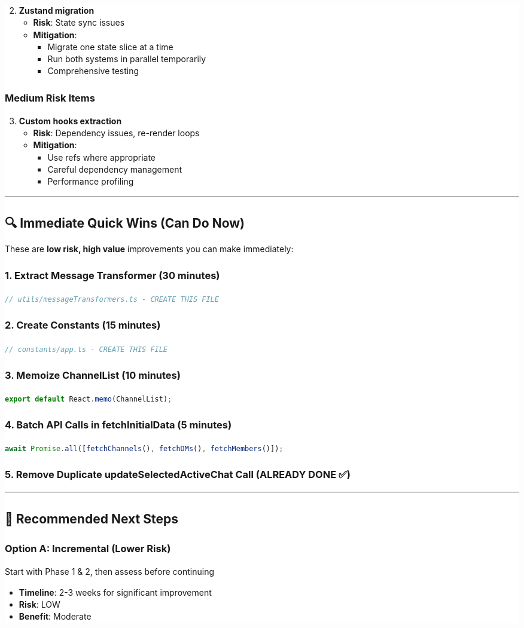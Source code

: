 2. **Zustand migration**
   - **Risk**: State sync issues
   - **Mitigation**:
     - Migrate one state slice at a time
     - Run both systems in parallel temporarily
     - Comprehensive testing

### Medium Risk Items
3. **Custom hooks extraction**
   - **Risk**: Dependency issues, re-render loops
   - **Mitigation**:
     - Use refs where appropriate
     - Careful dependency management
     - Performance profiling

---

## 🔍 Immediate Quick Wins (Can Do Now)

These are **low risk, high value** improvements you can make immediately:

### 1. Extract Message Transformer (30 minutes)
```typescript
// utils/messageTransformers.ts - CREATE THIS FILE
```

### 2. Create Constants (15 minutes)
```typescript
// constants/app.ts - CREATE THIS FILE
```

### 3. Memoize ChannelList (10 minutes)
```typescript
export default React.memo(ChannelList);
```

### 4. Batch API Calls in fetchInitialData (5 minutes)
```typescript
await Promise.all([fetchChannels(), fetchDMs(), fetchMembers()]);
```

### 5. Remove Duplicate updateSelectedActiveChat Call (ALREADY DONE ✅)

---

## 🎯 Recommended Next Steps

### Option A: Incremental (Lower Risk)
Start with Phase 1 & 2, then assess before continuing
- **Timeline**: 2-3 weeks for significant improvement
- **Risk**: LOW
- **Benefit**: Moderate
